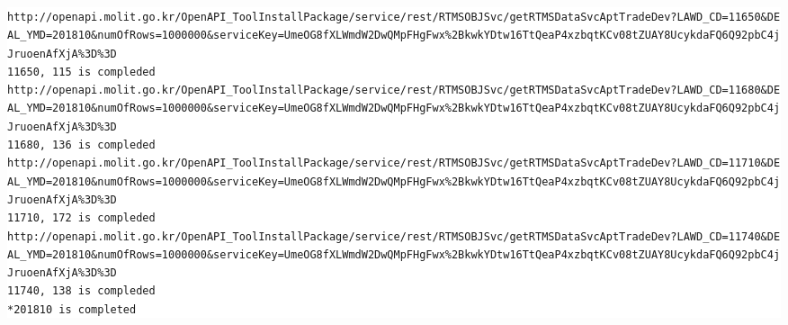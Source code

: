     http://openapi.molit.go.kr/OpenAPI_ToolInstallPackage/service/rest/RTMSOBJSvc/getRTMSDataSvcAptTradeDev?LAWD_CD=11650&DEAL_YMD=201810&numOfRows=1000000&serviceKey=UmeOG8fXLWmdW2DwQMpFHgFwx%2BkwkYDtw16TtQeaP4xzbqtKCv08tZUAY8UcykdaFQ6Q92pbC4jJruoenAfXjA%3D%3D
    11650, 115 is compleded
    http://openapi.molit.go.kr/OpenAPI_ToolInstallPackage/service/rest/RTMSOBJSvc/getRTMSDataSvcAptTradeDev?LAWD_CD=11680&DEAL_YMD=201810&numOfRows=1000000&serviceKey=UmeOG8fXLWmdW2DwQMpFHgFwx%2BkwkYDtw16TtQeaP4xzbqtKCv08tZUAY8UcykdaFQ6Q92pbC4jJruoenAfXjA%3D%3D
    11680, 136 is compleded
    http://openapi.molit.go.kr/OpenAPI_ToolInstallPackage/service/rest/RTMSOBJSvc/getRTMSDataSvcAptTradeDev?LAWD_CD=11710&DEAL_YMD=201810&numOfRows=1000000&serviceKey=UmeOG8fXLWmdW2DwQMpFHgFwx%2BkwkYDtw16TtQeaP4xzbqtKCv08tZUAY8UcykdaFQ6Q92pbC4jJruoenAfXjA%3D%3D
    11710, 172 is compleded
    http://openapi.molit.go.kr/OpenAPI_ToolInstallPackage/service/rest/RTMSOBJSvc/getRTMSDataSvcAptTradeDev?LAWD_CD=11740&DEAL_YMD=201810&numOfRows=1000000&serviceKey=UmeOG8fXLWmdW2DwQMpFHgFwx%2BkwkYDtw16TtQeaP4xzbqtKCv08tZUAY8UcykdaFQ6Q92pbC4jJruoenAfXjA%3D%3D
    11740, 138 is compleded
    *201810 is completed
